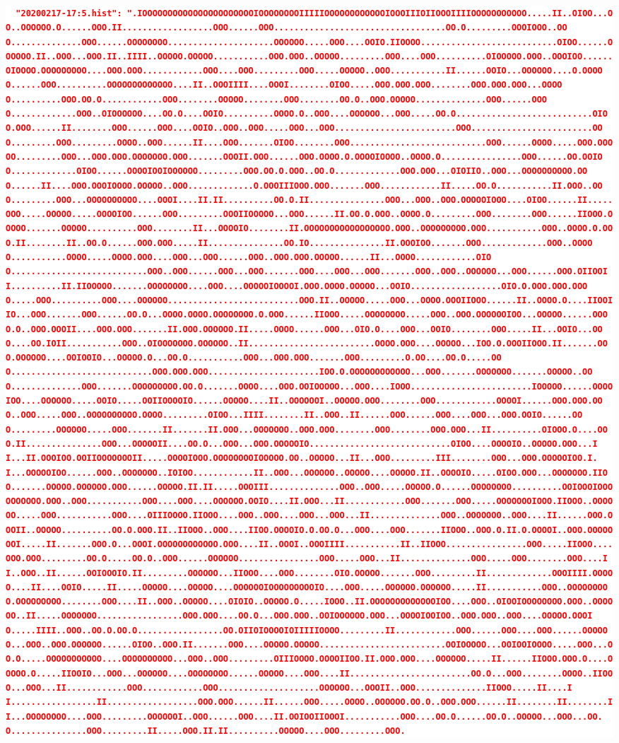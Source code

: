```json
  "20200217-17:5.hist": ".IOOOOOOOOOOOOOOOOOOOOOOIOOOOOOOOIIIIIOOOOOOOOOOOOIOOOIIIOIIOOOIIIIOOOOOOOOOOO.....II..OIOO...OO..OOOOOO.O......OOO.II..................OOO......OOO..................................OO.O.........OOOIOOO..OOO..............OOO......OOOOOOOO.....................OOOOOO.....OOO....OOIO.IIOOOO...........................OIOO......OOOOOO.II..OOO...OOO.II..IIII..OOOOO.OOOOO...........OOO.OOO..OOOOO.........OOO....OOO..........OIOOOOO.OOO..OOOIOO......OIOOOO.OOOOOOOOO....OOO.OOO............OOO....OOO.........OOO.....OOOOO..OOO...........II......OOIO...OOOOOO....O.OOOOO......OOO..........OOOOOOOOOOOOO....II..OOOIIII....OOOI........OIOO.....OOO.OOO.OOO........OOO.OOO.OOO...OOOOO..........OOO.OO.O............OOO........OOOOO........OOO........OO.O..OOO.OOOOO..............OOO......OOOO.............OOO..OIOOOOOO....OO.O....OOIO..........OOOO.O..OOO....OOOOOO...OOO.....OO.O...........................OIOO.OOO......II........OOO......OOO....OOIO..OOO..OOO.....OOO...OOO........................OOO........................OOO.........OOO.........OOOO..OOO......II....OOO.......OIOO........OOO...........................OOO......OOOO.....OOO.OOOOO.........OOO...OOO.OOO.OOOOOOO.OOO.......OOOII.OOO......OOO.OOOO.O.OOOOIOOOO..OOOO.O................OOO......OO.OOIOO.............OIOO......OOOOIOOIOOOOOO.........OOO.OO.O.OOO..OO.O.............OOO.OOO...OIOIIO..OOO...OOOOOOOOOO.OOO......II....OOO.OOOIOOOO.OOOOO..OOO.............O.OOOIIIOOO.OOO.......OOO............II.....OO.O...........II.OOO..OOO.........OOO...OOOOOOOOOO....OOOI....II.II..........OO.O.II...............OOO...OOO..OOO.OOOOOIOOO....OIOO......II.....OOO.....OOOOO.....OOOOIOO......OOO.........OOOIIOOOOO...OOO......II.OO.O.OOO..OOOO.O.........OOO........OOO......IIOOO.OOOOO.......OOOOO..........OOO........II...OOOOIO........II.OOOOOOOOOOOOOOOOO.OOO..OOOOOOOOO.OOO...........OOO..OOOO.O.OOO.II........II..OO.O......OOO.OOO.....II...............OO.IO...............II.OOOIOO.......OOO.............OOO..OOOOO...........OOOO.....OOOO.OOO....OOO...OOO......OOO..OOO.OOO.OOOOO......II...OOOO............OIOO...........................OOO..OOO......OOO...OOO.......OOO....OOO...OOO.......OOO..OOO..OOOOOO...OOO......OOO.OIIOOII..........II.IIOOOOO.......OOOOOOOO....OOO....OOOOOIOOOOI.OOO.OOOO.OOOOO...OOIO..................OIO.O.OOO.OOO.OOOO.....OOO..........OOO....OOOOOO..........................OOO.II..OOOOO.....OOO...OOOO.OOOIIOOO......II..OOOO.O....IIOOIIO...OOO.......OOO......OO.O...OOOO.OOOO.OOOOOOOO.O.OOO......IIOOO.....OOOOOOOO.....OOO..OOO.OOOOOOIOO...OOOOO......OOOO.O..OOO.OOOII....OOO.OOO.......II.OOO.OOOOOO.II.....OOOO......OOO...OIO.O....OOO...OOIO........OOO.....II...OOIO...OOO....OO.IOII...........OOO..OIOOOOOOO.OOOOOO..II.........................OOOO.OOO....OOOOO...IOO.O.OOOIIOOO.II.......OOO.OOOOOO....OOIOOIO...OOOOO.O...OO.O...........OOO...OOO.OOO.......OOO.........O.OO....OO.O.....OOO............................OOO.OOO.OOO......................IOO.O.OOOOOOOOOOOO...OOO.......OOOOOOO.......OOOOO..OOO..............OOO.......OOOOOOOOO.OO.O.......OOOO....OOO.OOIOOOOO...OOO....IOOO........................IOOOOO......OOOOIOO....OOOOOO.....OOIO.....OOIIOOOOIO......OOOOO....II..OOOOOOI..OOOOO.OOO........OOO............OOOOI......OOO.OOO.OOO..OOO.....OOO..OOOOOOOOOO.OOOO.........OIOO...IIII........II..OOO..II......OOO......OOO....OOO...OOO.OOIO......OOO.........OOOOOO.....OOO.......II.......II.OOO...OOOOOOO..OOO.OOO........OOO........OOO.OOO...II..........OIOOO.O....OOO.II...............OOO...OOOOOII....OO.O...OOO...OOO.OOOOOIO............................OIOO....OOOOIO..OOOOO.OOO...II...II.OOOIOO.OOIIOOOOOOOII.....OOOOIOOO.OOOOOOOOIOOOOO.OO..OOOOO...II...OOO.........III........OOO...OOO.OOOOOIOO.I.I...OOOOOIOO......OOO..OOOOOOO..IOIOO............II..OOO...OOOOOO..OOOOO....OOOOO.II..OOOOIO.....OIOO.OOO...OOOOOOO.IIOO.......OOOOO.OOOOOO.OOO......OOOOO.II.II.....OOOIII..............OOO..OOO.....OOOOO.O......OOOOOOOO..........OOIOOOIOOOOOOOOOO.OOO..OOO...........OOO....OOO....OOOOOO.OOIO....II.OOO...II............OOO.......OOO.....OOOOOOOIOOO.IIOOO..OOOOOO.....OOO...........OOO....OIIIOOOO.IIOOO....OOO..OOO....OOO...OOO...II..............OOO..OOOOOOO..OOO....II......OOO.OOOII..OOOOO..........OO.O.OOO.II..IIOOO..OOO....IIOO.OOOOIO.O.OO.O...OOO....OOO.......IIOOO..OOO.O.II.O.OOOOI..OOO.OOOOOOOI.....II.......OOO.O...OOOI.OOOOOOOOOOOO.OOO....II..OOOI..OOOIIII...........II..IIOOO................OOO.....IIOOO....OOO.OOO.........OO.O.....OO.O..OOO......OOOOOO................OOO.....OOO...II..............OOO.....OOO........OOO....II..OOO..II......OOIOOOIO.II.........OOOOOO...IIOOO....OOO........OIO.OOOOO.......OOO.........II.............OOOIIII.OOOOO....II....OOIO.....II.....OOOOO....OOOOO....OOOOOOIOOOOOOOOOIO....OOO.....OOOOOO.OOOOOO.....II...........OOO..OOOOOOOOO.OOOOOOOOO........OOO....II..OOO..OOOOO....OIOIO..OOOOO.O.....IOOO..II.OOOOOOOOOOOOOIOO....OOO..OIOOIOOOOOOOO.OOO..OOOOOO..II.....OOOOOOO.................OOO.OOO....OO.O...OOO.OOO..OOIOOOOOO.OOO...OOOOIOOIOO..OOO.OOO..OOO....OOOOO.OOOIO.....IIII..OOO..OO.O.OO.O.................OO.OIIOIOOOOIOIIIIIOOOO.........II............OOO......OOO....OOO......OOOOOO...OOO..OOO.OOOOOO......OIOO..OOO.II.......OOO....OOOOO.OOOOO.........................OOIOOOOO...OOIOOIOOOO.....OOO...OO.O.....OOOOOOOOOOO....OOOOOOOOOO...OOO..OOO.........OIIIOOOO.OOOOIIOO.II.OOO.OOO....OOOOOO.....II......IIOOO.OOO.O....OOOOO.O.....IIOOIO...OOO...OOOOOO....OOOOOOOO......OOOOO....OOO....II........................OO.O...OOO........OOOO..IIOOO...OOO...II............OOO............OOO....................OOOOOO...OOOII..OOO..............IIOOO.....II....II.................II..................OOO.OOO......II......OOO.....OOOO..OOOOOO.OO.O..OOO.OOO......II........II........II...OOOOOOOO....OOO.........OOOOOOI..OOO......OOO....II.OOIOOIIOOOI...........OOO....OO.O......OO.O..OOOOO...OOO...OO.O...............OOO.........II.....OOO.II.II..........OOOOO....OOO.........OOO.
```